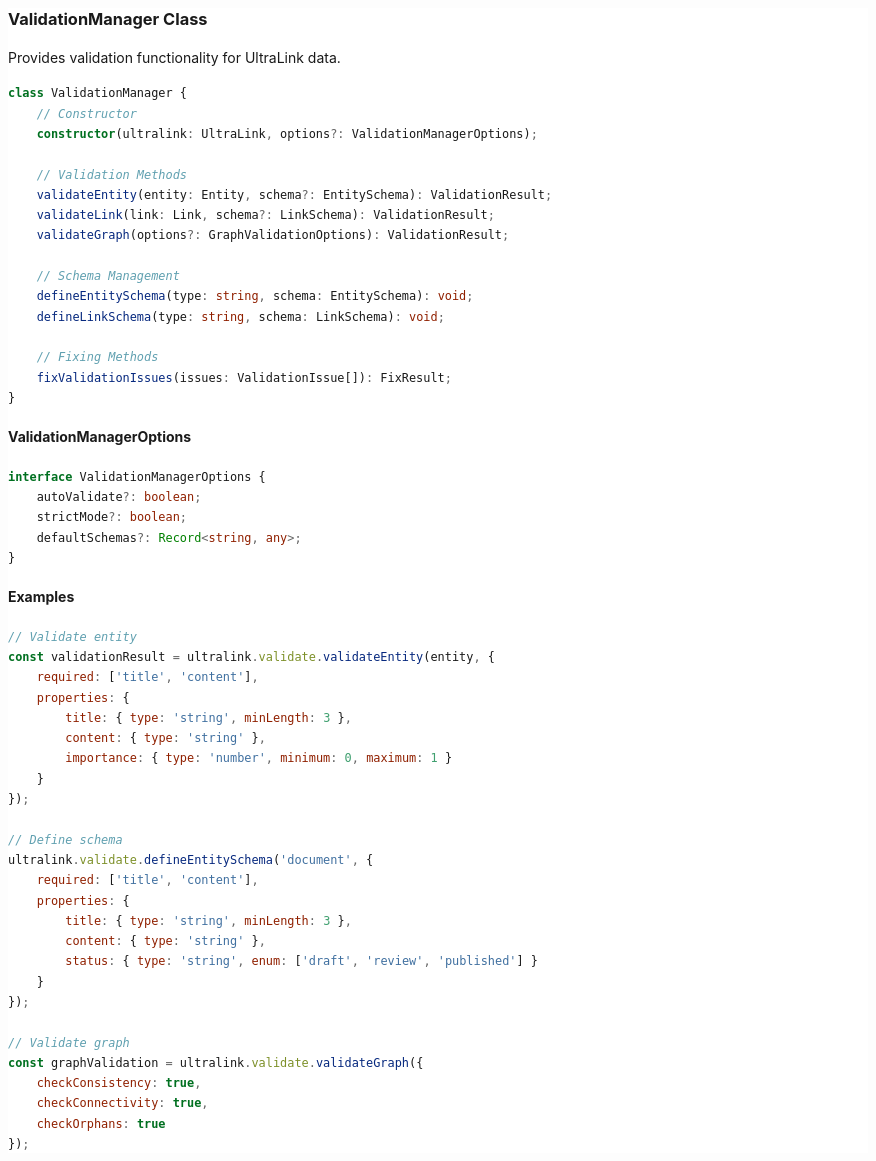 ### ValidationManager Class

Provides validation functionality for UltraLink data.

```typescript
class ValidationManager {
    // Constructor
    constructor(ultralink: UltraLink, options?: ValidationManagerOptions);
    
    // Validation Methods
    validateEntity(entity: Entity, schema?: EntitySchema): ValidationResult;
    validateLink(link: Link, schema?: LinkSchema): ValidationResult;
    validateGraph(options?: GraphValidationOptions): ValidationResult;
    
    // Schema Management
    defineEntitySchema(type: string, schema: EntitySchema): void;
    defineLinkSchema(type: string, schema: LinkSchema): void;
    
    // Fixing Methods
    fixValidationIssues(issues: ValidationIssue[]): FixResult;
}
```

#### ValidationManagerOptions

```typescript
interface ValidationManagerOptions {
    autoValidate?: boolean;
    strictMode?: boolean;
    defaultSchemas?: Record<string, any>;
}
```

#### Examples

```javascript
// Validate entity
const validationResult = ultralink.validate.validateEntity(entity, {
    required: ['title', 'content'],
    properties: {
        title: { type: 'string', minLength: 3 },
        content: { type: 'string' },
        importance: { type: 'number', minimum: 0, maximum: 1 }
    }
});

// Define schema
ultralink.validate.defineEntitySchema('document', {
    required: ['title', 'content'],
    properties: {
        title: { type: 'string', minLength: 3 },
        content: { type: 'string' },
        status: { type: 'string', enum: ['draft', 'review', 'published'] }
    }
});

// Validate graph
const graphValidation = ultralink.validate.validateGraph({
    checkConsistency: true,
    checkConnectivity: true,
    checkOrphans: true
});
```
